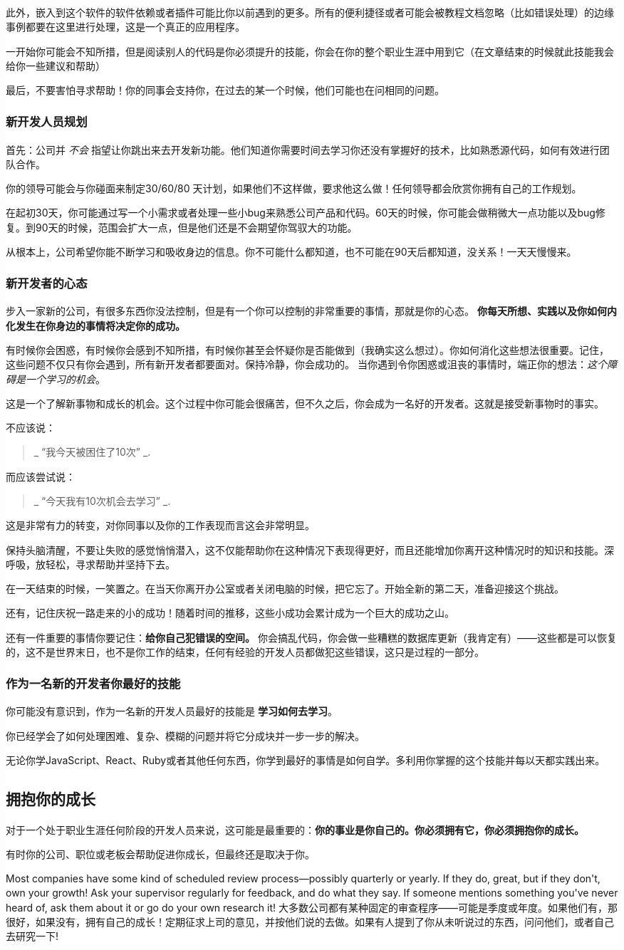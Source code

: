 此外，嵌入到这个软件的软件依赖或者插件可能比你以前遇到的更多。所有的便利捷径或者可能会被教程文档忽略（比如错误处理）的边缘事例都要在这里进行处理，这是一个真正的应用程序。

一开始你可能会不知所措，但是阅读别人的代码是你必须提升的技能，你会在你的整个职业生涯中用到它（在文章结束的时候就此技能我会给你一些建议和帮助）

最后，不要害怕寻求帮助！你的同事会支持你，在过去的某一个时候，他们可能也在问相同的问题。

### 新开发人员规划

首先：公司并 _不会_ 指望让你跳出来去开发新功能。他们知道你需要时间去学习你还没有掌握好的技术，比如熟悉源代码，如何有效进行团队合作。


你的领导可能会与你碰面来制定30/60/80 天计划，如果他们不这样做，要求他这么做！任何领导都会欣赏你拥有自己的工作规划。

在起初30天，你可能通过写一个小需求或者处理一些小bug来熟悉公司产品和代码。60天的时候，你可能会做稍微大一点功能以及bug修复。到90天的时候，范围会扩大一点，但是他们还是不会期望你驾驭大的功能。

从根本上，公司希望你能不断学习和吸收身边的信息。你不可能什么都知道，也不可能在90天后都知道，没关系！一天天慢慢来。

### 新开发者的心态

步入一家新的公司，有很多东西你没法控制，但是有一个你可以控制的非常重要的事情，那就是你的心态。 **你每天所想、实践以及你如何内化发生在你身边的事情将决定你的成功。**

有时候你会困惑，有时候你会感到不知所措，有时候你甚至会怀疑你是否能做到（我确实这么想过）。你如何消化这些想法很重要。记住，这些问题不仅只有你会遇到，所有新开发者都要面对。保持冷静，你会成功的。
当你遇到令你困惑或沮丧的事情时，端正你的想法：_这个障碍是一个学习的机会_。

这是一个了解新事物和成长的机会。这个过程中你可能会很痛苦，但不久之后，你会成为一名好的开发者。这就是接受新事物时的事实。

不应该说：

> _ “我今天被困住了10次” _.

而应该尝试说：

> _ “今天我有10次机会去学习” _.

这是非常有力的转变，对你同事以及你的工作表现而言这会非常明显。

保持头脑清醒，不要让失败的感觉悄悄潜入，这不仅能帮助你在这种情况下表现得更好，而且还能增加你离开这种情况时的知识和技能。深呼吸，放轻松，寻求帮助并坚持下去。

在一天结束的时候，一笑置之。在当天你离开办公室或者关闭电脑的时候，把它忘了。开始全新的第二天，准备迎接这个挑战。

还有，记住庆祝一路走来的小的成功！随着时间的推移，这些小成功会累计成为一个巨大的成功之山。

还有一件重要的事情你要记住：**给你自己犯错误的空间。** 你会搞乱代码，你会做一些糟糕的数据库更新（我肯定有）——这些都是可以恢复的，这不是世界末日，也不是你工作的结束，任何有经验的开发人员都做犯这些错误，这只是过程的一部分。

### 作为一名新的开发者你最好的技能

你可能没有意识到，作为一名新的开发人员最好的技能是 **学习如何去学习**。

你已经学会了如何处理困难、复杂、模糊的问题并将它分成块并一步一步的解决。

无论你学JavaScript、React、Ruby或者其他任何东西，你学到最好的事情是如何自学。多利用你掌握的这个技能并每以天都实践出来。

## 拥抱你的成长

对于一个处于职业生涯任何阶段的开发人员来说，这可能是最重要的：**你的事业是你自己的。你必须拥有它，你必须拥抱你的成长。**

有时你的公司、职位或老板会帮助促进你成长，但最终还是取决于你。

Most companies have some kind of scheduled review process—possibly quarterly or yearly. If they do, great, but if they don't, own your growth! Ask your supervisor regularly for feedback, and do what they say. If someone mentions something you've never heard of, ask them about it or go do your own research it!
大多数公司都有某种固定的审查程序——可能是季度或年度。如果他们有，那很好，如果没有，拥有自己的成长！定期征求上司的意见，并按他们说的去做。如果有人提到了你从未听说过的东西，问问他们，或者自己去研究一下!
